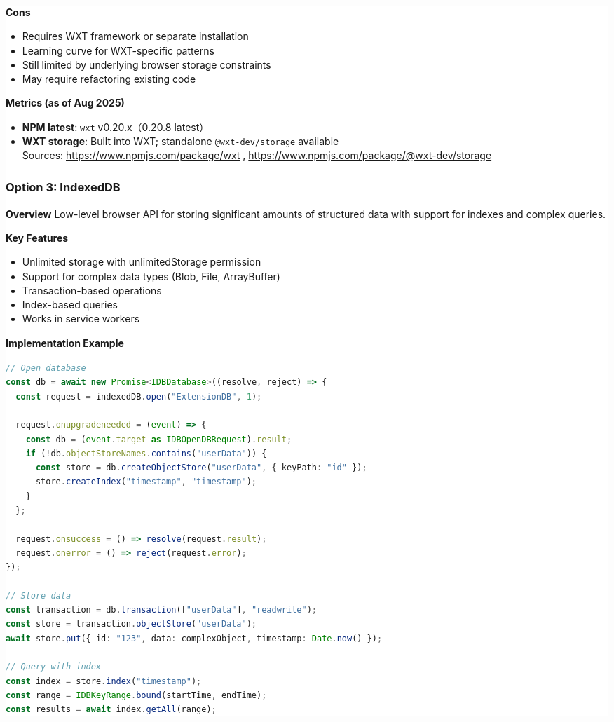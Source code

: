 **Cons**

- Requires WXT framework or separate installation
- Learning curve for WXT-specific patterns
- Still limited by underlying browser storage constraints
- May require refactoring existing code

**Metrics (as of Aug 2025)**

- **NPM latest**: `wxt` v0.20.x（0.20.8 latest）
- **WXT storage**: Built into WXT; standalone `@wxt-dev/storage` available  
  Sources: https://www.npmjs.com/package/wxt , https://www.npmjs.com/package/@wxt-dev/storage

### Option 3: IndexedDB

**Overview**
Low-level browser API for storing significant amounts of structured data with support for indexes and complex queries.

**Key Features**

- Unlimited storage with unlimitedStorage permission
- Support for complex data types (Blob, File, ArrayBuffer)
- Transaction-based operations
- Index-based queries
- Works in service workers

**Implementation Example**

```typescript
// Open database
const db = await new Promise<IDBDatabase>((resolve, reject) => {
  const request = indexedDB.open("ExtensionDB", 1);

  request.onupgradeneeded = (event) => {
    const db = (event.target as IDBOpenDBRequest).result;
    if (!db.objectStoreNames.contains("userData")) {
      const store = db.createObjectStore("userData", { keyPath: "id" });
      store.createIndex("timestamp", "timestamp");
    }
  };

  request.onsuccess = () => resolve(request.result);
  request.onerror = () => reject(request.error);
});

// Store data
const transaction = db.transaction(["userData"], "readwrite");
const store = transaction.objectStore("userData");
await store.put({ id: "123", data: complexObject, timestamp: Date.now() });

// Query with index
const index = store.index("timestamp");
const range = IDBKeyRange.bound(startTime, endTime);
const results = await index.getAll(range);
```
